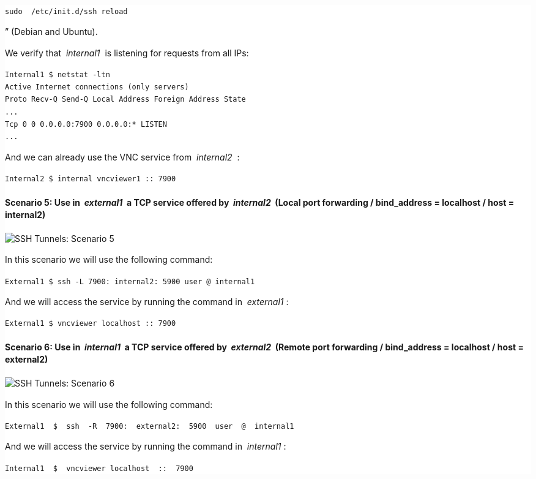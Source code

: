 ```
sudo  /etc/init.d/ssh reload 
```


” (Debian and Ubuntu).

We verify that  _internal1_  is listening for requests from all IPs:

```
Internal1 $ netstat -ltn
Active Internet connections (only servers)
Proto Recv-Q Send-Q Local Address Foreign Address State      
...    
Tcp 0 0 0.0.0.0:7900 0.0.0.0:* LISTEN
...
```

And we can already use the VNC service from  _internal2_  :

```
Internal2 $ internal vncviewer1 :: 7900
```


#### Scenario 5: Use in  _external1_  a TCP service offered by  _internal2_  (Local port forwarding / bind_address = localhost / host = internal2)

![SSH Tunnels: Scenario 5](https://wesharethis.com/wp-content/uploads/2017/07/ssh_tunnel_5.png)

In this scenario we will use the following command:

```
External1 $ ssh -L 7900: internal2: 5900 user @ internal1
```

And we will access the service by running the command in  _external1_ :

```
External1 $ vncviewer localhost :: 7900
```

#### Scenario 6: Use in  _internal1_  a TCP service offered by  _external2_  (Remote port forwarding / bind_address = localhost / host = external2)

![SSH Tunnels: Scenario 6](https://wesharethis.com/wp-content/uploads/2017/07/ssh_tunnel_6.png)

In this scenario we will use the following command:

```
External1  $  ssh  -R  7900:  external2:  5900  user  @  internal1 
```

And we will access the service by running the command in  _internal1_ :

```
Internal1  $  vncviewer localhost  ::  7900 
```
